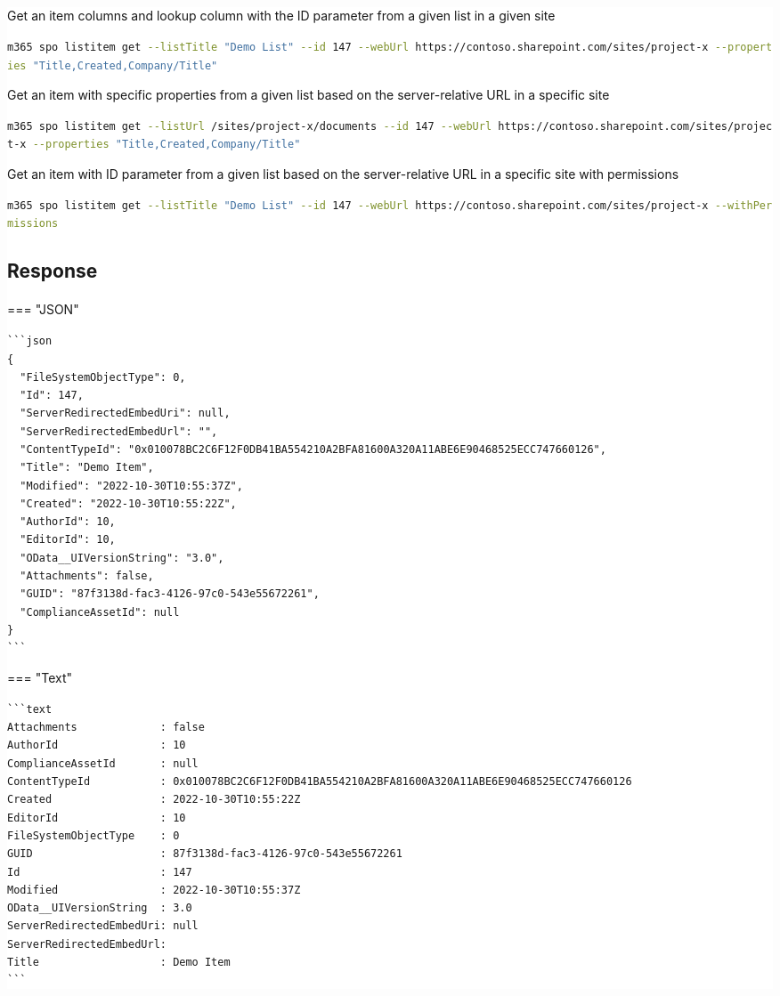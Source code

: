 Get an item columns and lookup column with the ID parameter from a given list in a given site

```sh
m365 spo listitem get --listTitle "Demo List" --id 147 --webUrl https://contoso.sharepoint.com/sites/project-x --properties "Title,Created,Company/Title"
```

Get an item with specific properties from a given list based on the server-relative URL in a specific site

```sh
m365 spo listitem get --listUrl /sites/project-x/documents --id 147 --webUrl https://contoso.sharepoint.com/sites/project-x --properties "Title,Created,Company/Title"
```

Get an item with ID parameter from a given list based on the server-relative URL in a specific site with permissions

```sh
m365 spo listitem get --listTitle "Demo List" --id 147 --webUrl https://contoso.sharepoint.com/sites/project-x --withPermissions
```


## Response

=== "JSON"

    ```json
    {
      "FileSystemObjectType": 0,
      "Id": 147,
      "ServerRedirectedEmbedUri": null,
      "ServerRedirectedEmbedUrl": "",
      "ContentTypeId": "0x010078BC2C6F12F0DB41BA554210A2BFA81600A320A11ABE6E90468525ECC747660126",
      "Title": "Demo Item",
      "Modified": "2022-10-30T10:55:37Z",
      "Created": "2022-10-30T10:55:22Z",
      "AuthorId": 10,
      "EditorId": 10,
      "OData__UIVersionString": "3.0",
      "Attachments": false,
      "GUID": "87f3138d-fac3-4126-97c0-543e55672261",
      "ComplianceAssetId": null
    }
    ```

=== "Text"

    ```text
    Attachments             : false
    AuthorId                : 10
    ComplianceAssetId       : null
    ContentTypeId           : 0x010078BC2C6F12F0DB41BA554210A2BFA81600A320A11ABE6E90468525ECC747660126
    Created                 : 2022-10-30T10:55:22Z
    EditorId                : 10
    FileSystemObjectType    : 0
    GUID                    : 87f3138d-fac3-4126-97c0-543e55672261
    Id                      : 147
    Modified                : 2022-10-30T10:55:37Z
    OData__UIVersionString  : 3.0
    ServerRedirectedEmbedUri: null
    ServerRedirectedEmbedUrl:
    Title                   : Demo Item
    ```
